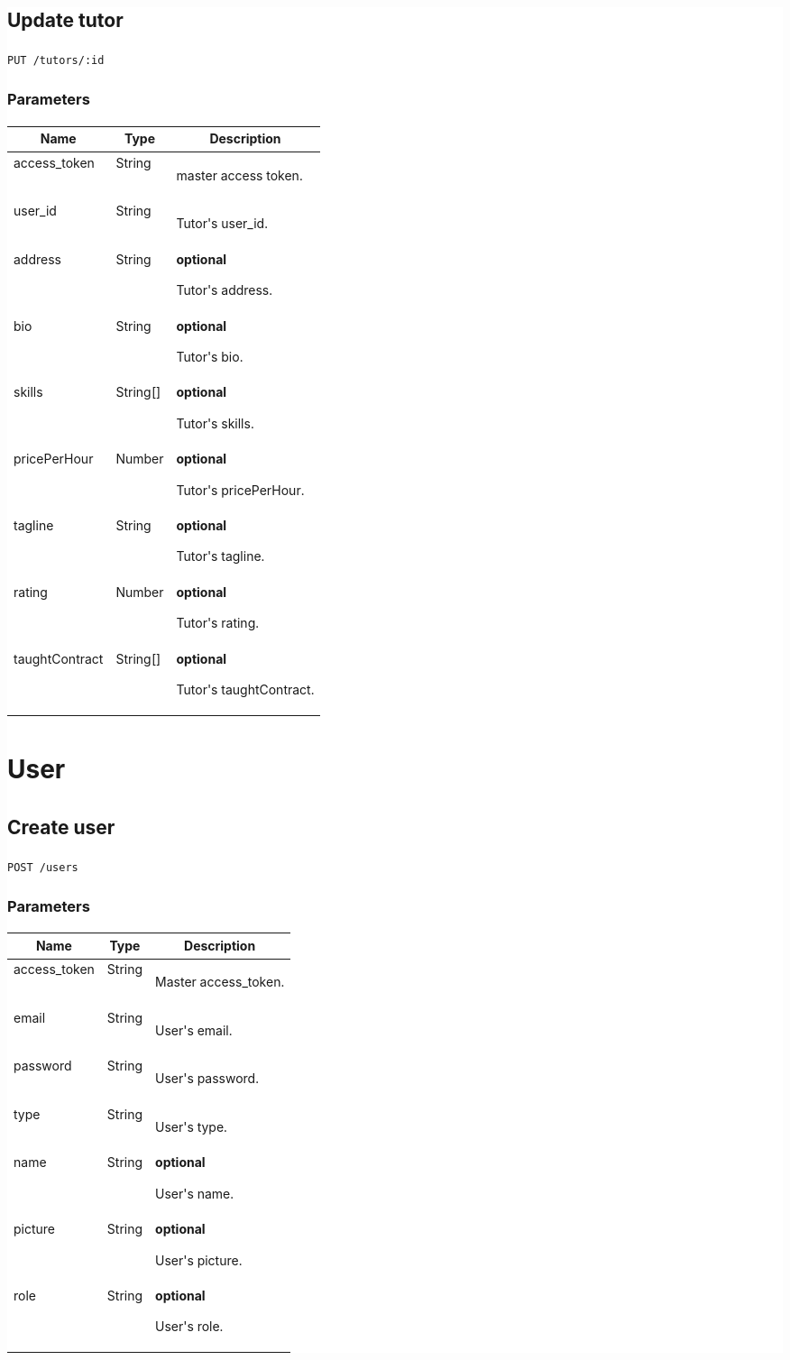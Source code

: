 ## Update tutor



	PUT /tutors/:id


### Parameters

| Name    | Type      | Description                          |
|---------|-----------|--------------------------------------|
| access_token			| String			|  <p>master access token.</p>							|
| user_id			| String			|  <p>Tutor's user_id.</p>							|
| address			| String			| **optional** <p>Tutor's address.</p>							|
| bio			| String			| **optional** <p>Tutor's bio.</p>							|
| skills			| String[]			| **optional** <p>Tutor's skills.</p>							|
| pricePerHour			| Number			| **optional** <p>Tutor's pricePerHour.</p>							|
| tagline			| String			| **optional** <p>Tutor's tagline.</p>							|
| rating			| Number			| **optional** <p>Tutor's rating.</p>							|
| taughtContract			| String[]			| **optional** <p>Tutor's taughtContract.</p>							|

# User

## Create user



	POST /users


### Parameters

| Name    | Type      | Description                          |
|---------|-----------|--------------------------------------|
| access_token			| String			|  <p>Master access_token.</p>							|
| email			| String			|  <p>User's email.</p>							|
| password			| String			|  <p>User's password.</p>							|
| type			| String			|  <p>User's type.</p>							|
| name			| String			| **optional** <p>User's name.</p>							|
| picture			| String			| **optional** <p>User's picture.</p>							|
| role			| String			| **optional** <p>User's role.</p>							|
